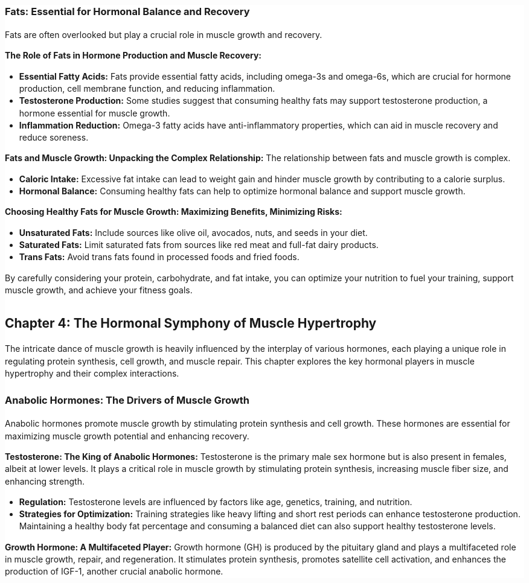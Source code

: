 ### Fats:  Essential for Hormonal Balance and Recovery

Fats are often overlooked but play a crucial role in muscle growth and recovery. 

**The Role of Fats in Hormone Production and Muscle Recovery:** 

* **Essential Fatty Acids:**  Fats provide essential fatty acids, including omega-3s and omega-6s, which are crucial for hormone production, cell membrane function, and reducing inflammation.
* **Testosterone Production:**  Some studies suggest that consuming healthy fats may support testosterone production, a hormone essential for muscle growth.
* **Inflammation Reduction:**  Omega-3 fatty acids have anti-inflammatory properties, which can aid in muscle recovery and reduce soreness.

**Fats and Muscle Growth:  Unpacking the Complex Relationship:**  The relationship between fats and muscle growth is complex. 

* **Caloric Intake:**  Excessive fat intake can lead to weight gain and hinder muscle growth by contributing to a calorie surplus.
* **Hormonal Balance:**  Consuming healthy fats can help to optimize hormonal balance and support muscle growth.

**Choosing Healthy Fats for Muscle Growth:  Maximizing Benefits, Minimizing Risks:**  

* **Unsaturated Fats:**  Include sources like olive oil, avocados, nuts, and seeds in your diet.
* **Saturated Fats:**  Limit saturated fats from sources like red meat and full-fat dairy products.
* **Trans Fats:**  Avoid trans fats found in processed foods and fried foods.

By carefully considering your protein, carbohydrate, and fat intake, you can optimize your nutrition to fuel your training, support muscle growth, and achieve your fitness goals. 




## Chapter 4: The Hormonal Symphony of Muscle Hypertrophy

The intricate dance of muscle growth is heavily influenced by the interplay of various hormones, each playing a unique role in regulating protein synthesis, cell growth, and muscle repair. This chapter explores the key hormonal players in muscle hypertrophy and their complex interactions.

### Anabolic Hormones:  The Drivers of Muscle Growth

Anabolic hormones promote muscle growth by stimulating protein synthesis and cell growth. These hormones are essential for maximizing muscle growth potential and enhancing recovery. 

**Testosterone:  The King of Anabolic Hormones:**  Testosterone is the primary male sex hormone but is also present in females, albeit at lower levels. It plays a critical role in muscle growth by stimulating protein synthesis, increasing muscle fiber size, and enhancing strength. 

* **Regulation:**  Testosterone levels are influenced by factors like age, genetics, training, and nutrition. 
* **Strategies for Optimization:**  Training strategies like heavy lifting and short rest periods can enhance testosterone production.  Maintaining a healthy body fat percentage and consuming a balanced diet can also support healthy testosterone levels.

**Growth Hormone:  A Multifaceted Player:**  Growth hormone (GH) is produced by the pituitary gland and plays a multifaceted role in muscle growth, repair, and regeneration. It stimulates protein synthesis, promotes satellite cell activation, and enhances the production of IGF-1, another crucial anabolic hormone.
